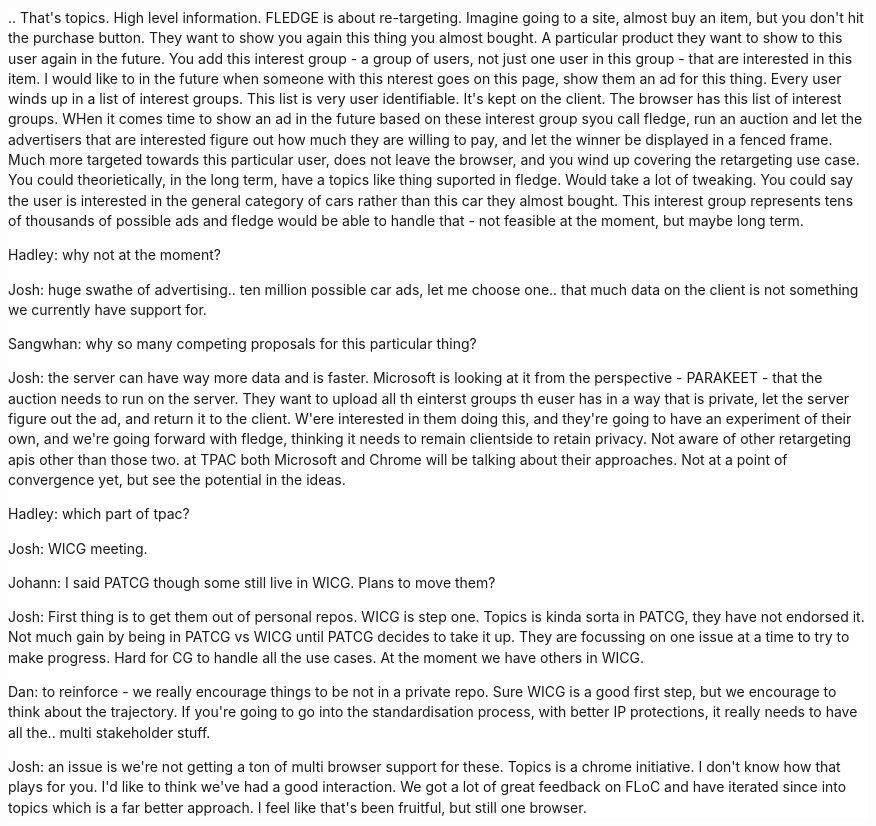 .. That's topics. High level information. FLEDGE is about re-targeting. Imagine going to a site, almost buy an item, but you don't hit the purchase button. They want to show you again this thing you almost bought. A particular product they want to show to this user again in the future. You add this interest group - a group of users, not just one user in this group - that are interested in this item. I would like to in the future when someone with this nterest goes on this page, show them an ad for this thing. Every user winds up in a list of interest groups. This list is very user identifiable. It's kept on the client. The browser has this list of interest groups. WHen it comes time to show an ad in the future based on these interest group syou call fledge, run an auction and let the advertisers that are interested figure out how much they are willing to pay, and let the winner be displayed in a fenced frame. Much more targeted towards this particular user, does not leave the browser, and you wind up covering the retargeting use case. You could theorietically, in the long term, have a topics like thing suported in fledge. Would take a lot of tweaking. You could say the user is interested in the general category of cars rather than this car they almost bought. This interest group represents tens of thousands of possible ads and fledge would be able to handle that - not feasible at the moment, but maybe long term.


Hadley: why not at the moment?


Josh: huge swathe of advertising.. ten million possible car ads, let me choose one.. that much data on the client is not something we currently have support for.


Sangwhan: why so many competing proposals for this particular thing?


Josh: the server can have way more data and is faster. Microsoft is looking at it from the perspective - PARAKEET - that the auction needs to run on the server. They want to upload all th einterst groups th euser has in a way that is private, let the server figure out the ad, and return it to the client. W'ere interested in them doing this, and they're going to have an experiment of their own, and we're going forward with fledge, thinking it needs to remain clientside to retain privacy. Not aware of other retargeting apis other than those two. at TPAC both Microsoft and Chrome will be talking about their approaches. Not at a point of convergence yet, but see the potential in the ideas.


Hadley: which part of tpac?


Josh: WICG meeting.


Johann: I said PATCG though some still live in WICG. Plans to move them?


Josh: First thing is to get them out of personal repos. WICG is step one. Topics is kinda sorta in PATCG, they have not endorsed it. Not much gain by being in PATCG vs WICG until PATCG decides to take it up. They are focussing on one issue at a time to try to make progress. Hard for CG to handle all the use cases. At the moment we have others in WICG. 


Dan: to reinforce - we really encourage things to be not in a private repo. Sure WICG is a good first step, but we encourage to think about the trajectory. If you're going to go into the standardisation process, with better IP protections, it really needs to have all the.. multi stakeholder stuff.


Josh: an issue is we're not getting a ton of multi browser support for these. Topics is a chrome initiative. I don't know how that plays for you. I'd like to think we've had a good interaction. We got a lot of great feedback on FLoC and have iterated since into topics which is a far better approach. I feel like that's been fruitful, but still one browser.
